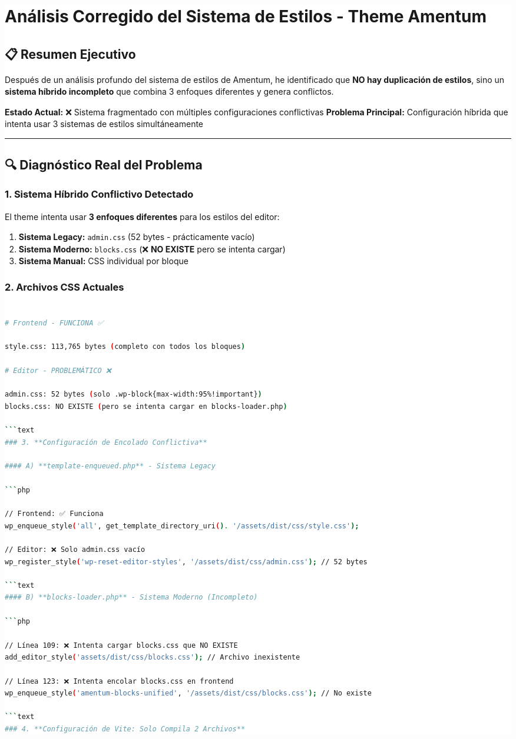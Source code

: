 # Análisis Corregido del Sistema de Estilos - Theme Amentum

## 📋 Resumen Ejecutivo

Después de un análisis profundo del sistema de estilos de Amentum, he identificado que **NO hay duplicación de estilos**, sino un **sistema híbrido incompleto** que combina 3 enfoques diferentes y genera conflictos.

**Estado Actual:** ❌ Sistema fragmentado con múltiples configuraciones conflictivas
**Problema Principal:** Configuración híbrida que intenta usar 3 sistemas de estilos simultáneamente

---

## 🔍 Diagnóstico Real del Problema

### 1. **Sistema Híbrido Conflictivo Detectado**

El theme intenta usar **3 enfoques diferentes** para los estilos del editor:

1. **Sistema Legacy:** `admin.css` (52 bytes - prácticamente vacío)
2. **Sistema Moderno:** `blocks.css` (❌ **NO EXISTE** pero se intenta cargar)
3. **Sistema Manual:** CSS individual por bloque

### 2. **Archivos CSS Actuales**

```bash

# Frontend - FUNCIONA ✅

style.css: 113,765 bytes (completo con todos los bloques)

# Editor - PROBLEMÁTICO ❌

admin.css: 52 bytes (solo .wp-block{max-width:95%!important})
blocks.css: NO EXISTE (pero se intenta cargar en blocks-loader.php)

```text
### 3. **Configuración de Encolado Conflictiva**

#### A) **template-enqueued.php** - Sistema Legacy

```php

// Frontend: ✅ Funciona
wp_enqueue_style('all', get_template_directory_uri(). '/assets/dist/css/style.css');

// Editor: ❌ Solo admin.css vacío
wp_register_style('wp-reset-editor-styles', '/assets/dist/css/admin.css'); // 52 bytes

```text
#### B) **blocks-loader.php** - Sistema Moderno (Incompleto)

```php

// Línea 109: ❌ Intenta cargar blocks.css que NO EXISTE
add_editor_style('assets/dist/css/blocks.css'); // Archivo inexistente

// Línea 123: ❌ Intenta encolar blocks.css en frontend
wp_enqueue_style('amentum-blocks-unified', '/assets/dist/css/blocks.css'); // No existe

```text
### 4. **Configuración de Vite: Solo Compila 2 Archivos**

```